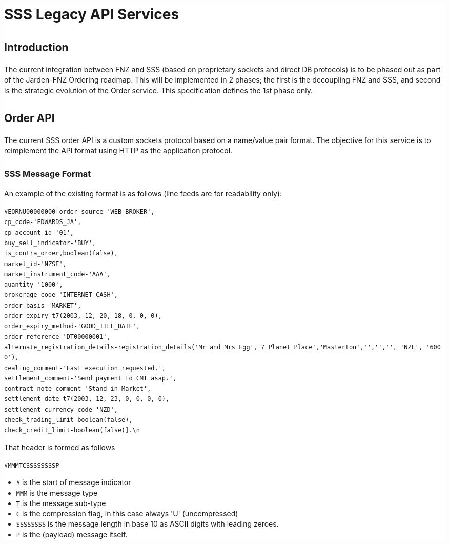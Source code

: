 # SSS Legacy API Services

## Introduction

The current integration between FNZ and SSS (based on proprietary sockets and direct DB protocols) is to be phased out as part of the Jarden-FNZ Ordering roadmap.  This will be implemented in 2 phases; the first is the decoupling FNZ and SSS, and second is the strategic evolution of the Order service.  This specification defines the 1st phase only.

## Order API

The current SSS order API is a custom sockets protocol based on a name/value pair format.  The objective for this service is to reimplement the API format using HTTP as the application protocol.

### SSS Message Format

An example of the existing format is as follows (line feeds are for readability only):

```
#EORNU00000000[order_source-'WEB_BROKER',
cp_code-'EDWARDS_JA',
cp_account_id-'01',
buy_sell_indicator-'BUY',
is_contra_order,boolean(false),
market_id-'NZSE',
market_instrument_code-'AAA',
quantity-'1000',
brokerage_code-'INTERNET_CASH',
order_basis-'MARKET',
order_expiry-t7(2003, 12, 20, 18, 0, 0, 0),
order_expiry_method-'GOOD_TILL_DATE',
order_reference-'DT00000001',
alternate_registration_details-registration_details('Mr and Mrs Egg','7 Planet Place','Masterton','','','', 'NZL', '6000'),
dealing_comment-'Fast execution requested.',
settlement_comment-'Send payment to CMT asap.',
contract_note_comment-‘Stand in Market',
settlement_date-t7(2003, 12, 23, 0, 0, 0, 0),
settlement_currency_code-'NZD',
check_trading_limit-boolean(false),
check_credit_limit-boolean(false)].\n
```

That header is formed as follows

```
#MMMTCSSSSSSSSP
```

+ `#` is the start of message indicator
+ `MMM` is the message type
+ `T` is the message sub-type
+ `C` is the compression flag, in this case always 'U' (uncompressed)
+ `SSSSSSSS` is the message length in base 10 as ASCII digits with leading zeroes.
+ `P` is the (payload) message itself.
